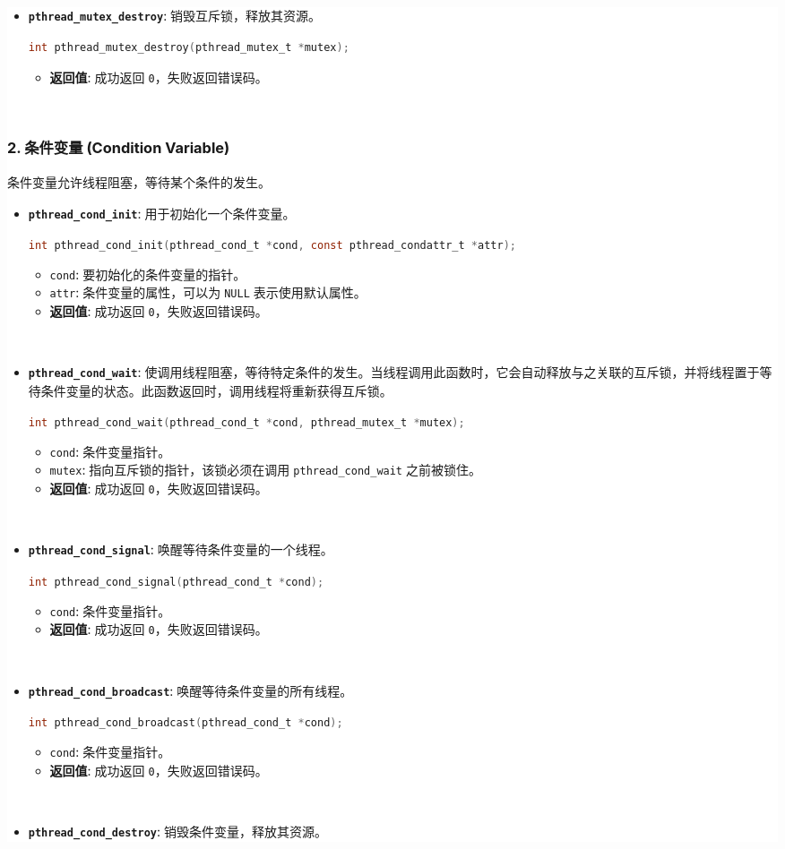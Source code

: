 - **`pthread_mutex_destroy`**: 销毁互斥锁，释放其资源。

    ```c
    int pthread_mutex_destroy(pthread_mutex_t *mutex);
    ```

    - **返回值**: 成功返回 `0`，失败返回错误码。
<br>

### 2. 条件变量 (Condition Variable)

条件变量允许线程阻塞，等待某个条件的发生。

- **`pthread_cond_init`**: 用于初始化一个条件变量。

    ```c
    int pthread_cond_init(pthread_cond_t *cond, const pthread_condattr_t *attr);
    ```

	 - `cond`: 要初始化的条件变量的指针。
	 - `attr`: 条件变量的属性，可以为 `NULL` 表示使用默认属性。
	 - **返回值**: 成功返回 `0`，失败返回错误码。
<br>

- **`pthread_cond_wait`**: 使调用线程阻塞，等待特定条件的发生。当线程调用此函数时，它会自动释放与之关联的互斥锁，并将线程置于等待条件变量的状态。此函数返回时，调用线程将重新获得互斥锁。

    ```c
    int pthread_cond_wait(pthread_cond_t *cond, pthread_mutex_t *mutex);
    ```

    - `cond`: 条件变量指针。
    - `mutex`: 指向互斥锁的指针，该锁必须在调用 `pthread_cond_wait` 之前被锁住。
    - **返回值**: 成功返回 `0`，失败返回错误码。
<br>

- **`pthread_cond_signal`**: 唤醒等待条件变量的一个线程。

    ```c
    int pthread_cond_signal(pthread_cond_t *cond);
    ```

    - `cond`: 条件变量指针。
    - **返回值**: 成功返回 `0`，失败返回错误码。
<br>

- **`pthread_cond_broadcast`**: 唤醒等待条件变量的所有线程。

    ```c
    int pthread_cond_broadcast(pthread_cond_t *cond);
    ```

    - `cond`: 条件变量指针。
    - **返回值**: 成功返回 `0`，失败返回错误码。
<br>

- **`pthread_cond_destroy`**: 销毁条件变量，释放其资源。
